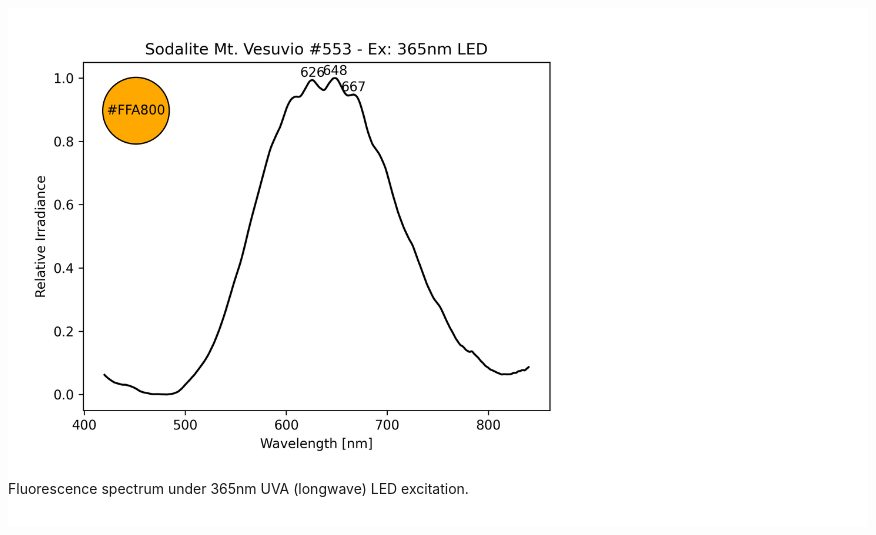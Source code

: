  <img width='70%' src='/img/spectra/553-sodalite-365led.png'>
 <figcaption style='padding:1em 0 2em'>Fluorescence spectrum under 365nm UVA (longwave) LED excitation.</figcaption>
</figure>

